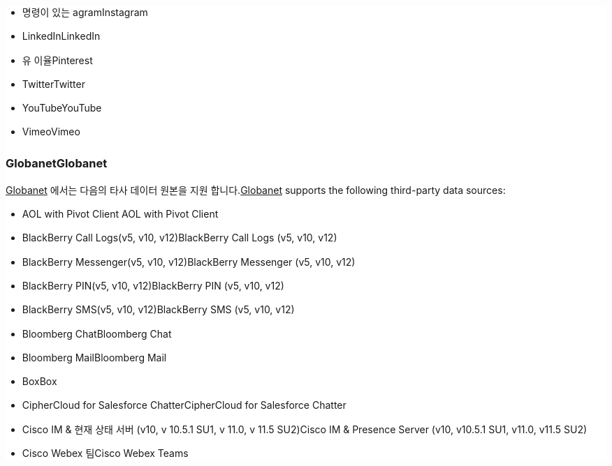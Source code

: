 - <span data-ttu-id="cd6a2-168">명령이 있는 agram</span><span class="sxs-lookup"><span data-stu-id="cd6a2-168">Instagram</span></span>
    
- <span data-ttu-id="cd6a2-169">LinkedIn</span><span class="sxs-lookup"><span data-stu-id="cd6a2-169">LinkedIn</span></span>
    
- <span data-ttu-id="cd6a2-170">유 이율</span><span class="sxs-lookup"><span data-stu-id="cd6a2-170">Pinterest</span></span>
    
- <span data-ttu-id="cd6a2-171">Twitter</span><span class="sxs-lookup"><span data-stu-id="cd6a2-171">Twitter</span></span>
    
- <span data-ttu-id="cd6a2-172">YouTube</span><span class="sxs-lookup"><span data-stu-id="cd6a2-172">YouTube</span></span>
    
- <span data-ttu-id="cd6a2-173">Vimeo</span><span class="sxs-lookup"><span data-stu-id="cd6a2-173">Vimeo</span></span>
  
### <a name="globanet"></a><span data-ttu-id="cd6a2-174">Globanet</span><span class="sxs-lookup"><span data-stu-id="cd6a2-174">Globanet</span></span>

<span data-ttu-id="cd6a2-175">[Globanet](https://www.globanet.com) 에서는 다음의 타사 데이터 원본을 지원 합니다.</span><span class="sxs-lookup"><span data-stu-id="cd6a2-175">[Globanet](https://www.globanet.com) supports the following third-party data sources:</span></span> 
  
- <span data-ttu-id="cd6a2-176">AOL with Pivot Client </span><span class="sxs-lookup"><span data-stu-id="cd6a2-176">AOL with Pivot Client</span></span> 
    
- <span data-ttu-id="cd6a2-177">BlackBerry Call Logs(v5, v10, v12)</span><span class="sxs-lookup"><span data-stu-id="cd6a2-177">BlackBerry Call Logs (v5, v10, v12)</span></span>
    
- <span data-ttu-id="cd6a2-178">BlackBerry Messenger(v5, v10, v12)</span><span class="sxs-lookup"><span data-stu-id="cd6a2-178">BlackBerry Messenger (v5, v10, v12)</span></span>
    
- <span data-ttu-id="cd6a2-179">BlackBerry PIN(v5, v10, v12)</span><span class="sxs-lookup"><span data-stu-id="cd6a2-179">BlackBerry PIN (v5, v10, v12)</span></span>
    
- <span data-ttu-id="cd6a2-180">BlackBerry SMS(v5, v10, v12)</span><span class="sxs-lookup"><span data-stu-id="cd6a2-180">BlackBerry SMS (v5, v10, v12)</span></span>
    
- <span data-ttu-id="cd6a2-181">Bloomberg Chat</span><span class="sxs-lookup"><span data-stu-id="cd6a2-181">Bloomberg Chat</span></span>
    
- <span data-ttu-id="cd6a2-182">Bloomberg Mail</span><span class="sxs-lookup"><span data-stu-id="cd6a2-182">Bloomberg Mail</span></span>
    
- <span data-ttu-id="cd6a2-183">Box</span><span class="sxs-lookup"><span data-stu-id="cd6a2-183">Box</span></span>
    
- <span data-ttu-id="cd6a2-184">CipherCloud for Salesforce Chatter</span><span class="sxs-lookup"><span data-stu-id="cd6a2-184">CipherCloud for Salesforce Chatter</span></span>
    
- <span data-ttu-id="cd6a2-185">Cisco IM &amp; 현재 상태 서버 (v10, v 10.5.1 SU1, v 11.0, v 11.5 SU2)</span><span class="sxs-lookup"><span data-stu-id="cd6a2-185">Cisco IM &amp; Presence Server (v10, v10.5.1 SU1, v11.0, v11.5 SU2)</span></span>

- <span data-ttu-id="cd6a2-186">Cisco Webex 팀</span><span class="sxs-lookup"><span data-stu-id="cd6a2-186">Cisco Webex Teams</span></span>
